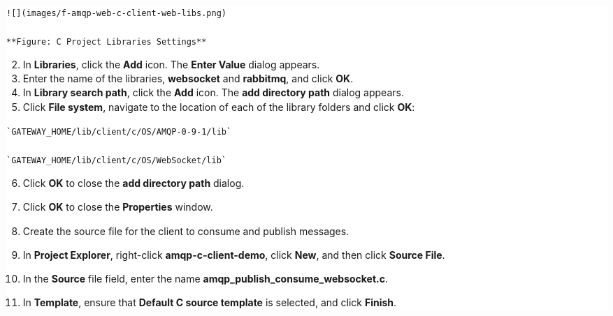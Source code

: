     ![](images/f-amqp-web-c-client-web-libs.png)

    **Figure: C Project Libraries Settings**


  2.  In **Libraries**, click the **Add** icon. The **Enter Value** dialog appears.
  3.  Enter the name of the libraries, **websocket** and **rabbitmq**, and click **OK**.
  4.  In **Library search path**, click the **Add** icon. The **add directory path** dialog appears.
  5.  Click **File system**, navigate to the location of each of the library folders and click **OK**:

    `GATEWAY_HOME/lib/client/c/OS/AMQP-0-9-1/lib`

    `GATEWAY_HOME/lib/client/c/OS/WebSocket/lib`

  6.  Click **OK** to close the **add directory path** dialog.
  7.  Click **OK** to close the **Properties** window.

7. Create the source file for the client to consume and publish messages.

  1.  In **Project Explorer**, right-click **amqp-c-client-demo**, click **New**, and then click **Source File**.
  2.  In the **Source** file field, enter the name **amqp\_publish\_consume\_websocket.c**.
  3.  In **Template**, ensure that **Default C source template** is selected, and click **Finish**.

